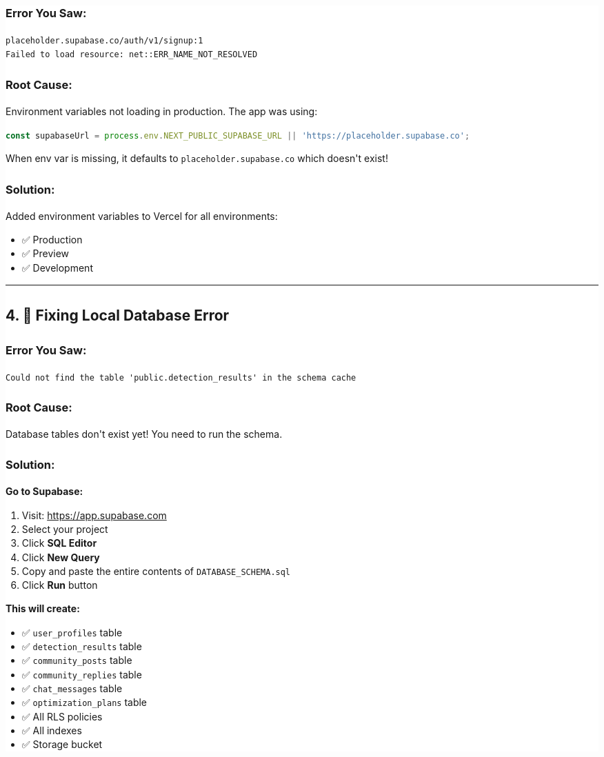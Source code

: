 ### Error You Saw:
```
placeholder.supabase.co/auth/v1/signup:1 
Failed to load resource: net::ERR_NAME_NOT_RESOLVED
```

### Root Cause:
Environment variables not loading in production. The app was using:
```typescript
const supabaseUrl = process.env.NEXT_PUBLIC_SUPABASE_URL || 'https://placeholder.supabase.co';
```

When env var is missing, it defaults to `placeholder.supabase.co` which doesn't exist!

### Solution:
Added environment variables to Vercel for all environments:
- ✅ Production
- ✅ Preview  
- ✅ Development

---

## 4. 🔧 Fixing Local Database Error

### Error You Saw:
```
Could not find the table 'public.detection_results' in the schema cache
```

### Root Cause:
Database tables don't exist yet! You need to run the schema.

### Solution:

**Go to Supabase:**
1. Visit: https://app.supabase.com
2. Select your project
3. Click **SQL Editor**
4. Click **New Query**
5. Copy and paste the entire contents of `DATABASE_SCHEMA.sql`
6. Click **Run** button

**This will create:**
- ✅ `user_profiles` table
- ✅ `detection_results` table
- ✅ `community_posts` table
- ✅ `community_replies` table
- ✅ `chat_messages` table
- ✅ `optimization_plans` table
- ✅ All RLS policies
- ✅ All indexes
- ✅ Storage bucket
